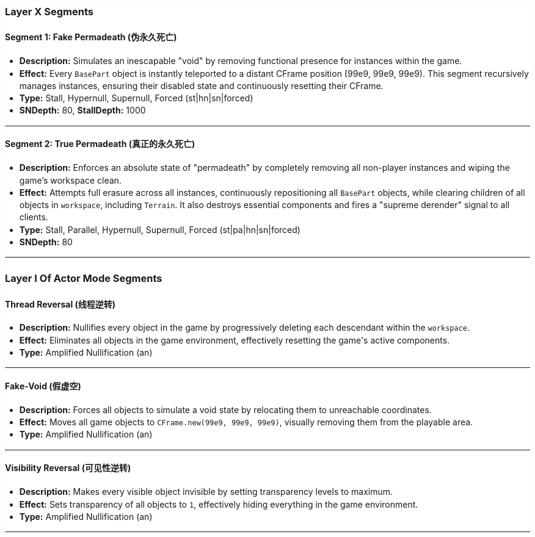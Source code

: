 
### **Layer X Segments**

#### **Segment 1: Fake Permadeath (伪永久死亡)**
- **Description:** Simulates an inescapable "void" by removing functional presence for instances within the game.
- **Effect:** Every `BasePart` object is instantly teleported to a distant CFrame position (99e9, 99e9, 99e9). This segment recursively manages instances, ensuring their disabled state and continuously resetting their CFrame.
- **Type:** Stall, Hypernull, Supernull, Forced (st|hn|sn|forced)
- **SNDepth:** 80, **StallDepth:** 1000

---

#### **Segment 2: True Permadeath (真正的永久死亡)**
- **Description:** Enforces an absolute state of "permadeath" by completely removing all non-player instances and wiping the game’s workspace clean.
- **Effect:** Attempts full erasure across all instances, continuously repositioning all `BasePart` objects, while clearing children of all objects in `workspace`, including `Terrain`. It also destroys essential components and fires a "supreme derender" signal to all clients.
- **Type:** Stall, Parallel, Hypernull, Supernull, Forced (st|pa|hn|sn|forced)
- **SNDepth:** 80

---

### **Layer I Of Actor Mode Segments**

#### **Thread Reversal (线程逆转)**
- **Description:** Nullifies every object in the game by progressively deleting each descendant within the `workspace`.
- **Effect:** Eliminates all objects in the game environment, effectively resetting the game's active components.
- **Type:** Amplified Nullification (an)

---

#### **Fake-Void (假虚空)**
- **Description:** Forces all objects to simulate a void state by relocating them to unreachable coordinates.
- **Effect:** Moves all game objects to `CFrame.new(99e9, 99e9, 99e9)`, visually removing them from the playable area.
- **Type:** Amplified Nullification (an)

---

#### **Visibility Reversal (可见性逆转)**
- **Description:** Makes every visible object invisible by setting transparency levels to maximum.
- **Effect:** Sets transparency of all objects to `1`, effectively hiding everything in the game environment.
- **Type:** Amplified Nullification (an)

---
